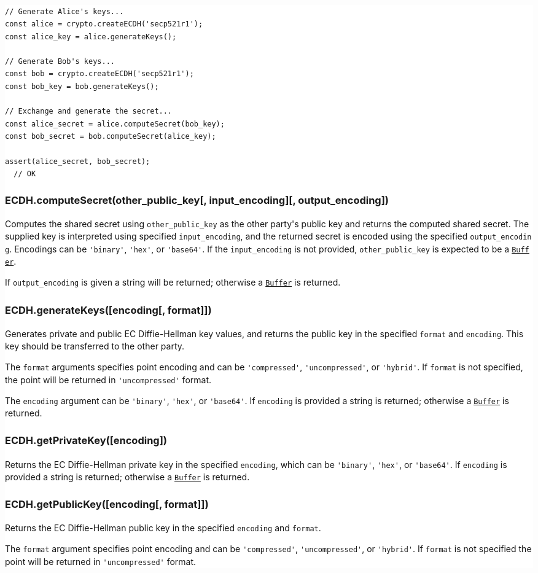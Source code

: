     // Generate Alice's keys...
    const alice = crypto.createECDH('secp521r1');
    const alice_key = alice.generateKeys();

    // Generate Bob's keys...
    const bob = crypto.createECDH('secp521r1');
    const bob_key = bob.generateKeys();

    // Exchange and generate the secret...
    const alice_secret = alice.computeSecret(bob_key);
    const bob_secret = bob.computeSecret(alice_key);

    assert(alice_secret, bob_secret);
      // OK

### ECDH.computeSecret(other_public_key[, input_encoding][, output_encoding])

Computes the shared secret using `other_public_key` as the other
party's public key and returns the computed shared secret. The supplied
key is interpreted using specified `input_encoding`, and the returned secret
is encoded using the specified `output_encoding`. Encodings can be
`'binary'`, `'hex'`, or `'base64'`. If the `input_encoding` is not
provided, `other_public_key` is expected to be a [`Buffer`][].

If `output_encoding` is given a string will be returned; otherwise a
[`Buffer`][] is returned.

### ECDH.generateKeys([encoding[, format]])

Generates private and public EC Diffie-Hellman key values, and returns
the public key in the specified `format` and `encoding`. This key should be
transferred to the other party.

The `format` arguments specifies point encoding and can be `'compressed'`,
`'uncompressed'`, or `'hybrid'`. If `format` is not specified, the point will
be returned in `'uncompressed'` format.

The `encoding` argument can be `'binary'`, `'hex'`, or `'base64'`. If
`encoding` is provided a string is returned; otherwise a [`Buffer`][]
is returned.

### ECDH.getPrivateKey([encoding])

Returns the EC Diffie-Hellman private key in the specified `encoding`,
which can be `'binary'`, `'hex'`, or `'base64'`. If `encoding` is provided
a string is returned; otherwise a [`Buffer`][] is returned.

### ECDH.getPublicKey([encoding[, format]])

Returns the EC Diffie-Hellman public key in the specified `encoding` and
`format`.

The `format` argument specifies point encoding and can be `'compressed'`,
`'uncompressed'`, or `'hybrid'`. If `format` is not specified the point will be
returned in `'uncompressed'` format.


[HTML5's `keygen` element]: http://www.w3.org/TR/html5/forms.html#the-keygen-element
[OpenSSL's SPKAC implementation]: https://www.openssl.org/docs/apps/spkac.html
[`createCipher()`]: #crypto_crypto_createcipher_algorithm_password
[`createCipheriv()`]: #crypto_crypto_createcipheriv_algorithm_key_iv
[`createHash()`]: #crypto_crypto_createhash_algorithm
[`crypto.createDecipher`]: #crypto_crypto_createdecipher_algorithm_password
[`crypto.createDecipheriv`]: #crypto_crypto_createdecipheriv_algorithm_key_iv
[`crypto.createDiffieHellman()`]: #crypto_crypto_creatediffiehellman_prime_prime_encoding_generator_generator_encoding
[`crypto.getHashes()`]: #crypto_crypto_gethashes
[`crypto.pbkdf2`]: #crypto_crypto_pbkdf2_password_salt_iterations_keylen_digest_callback
[`decipher.update`]: #crypto_decipher_update_data_input_encoding_output_encoding
[`diffieHellman.setPublicKey()`]: #crypto_diffiehellman_setpublickey_public_key_encoding
[`EVP_BytesToKey`]: https://www.openssl.org/docs/crypto/EVP_BytesToKey.html
[`getCurves()`]: #crypto_crypto_getcurves
[`tls.createSecureContext`]: tls.html#tls_tls_createsecurecontext_details
[`Buffer`]: buffer.html
[buffers]: buffer.html
[Caveats]: #crypto_support_for_weak_or_compromised_algorithms
[initialization vector]: https://en.wikipedia.org/wiki/Initialization_vector
[NIST SP 800-131A]: http://nvlpubs.nist.gov/nistpubs/SpecialPublications/NIST.SP.800-131Ar1.pdf
[NIST SP 800-132]: http://csrc.nist.gov/publications/nistpubs/800-132/nist-sp800-132.pdf
[RFC 2412]: https://www.rfc-editor.org/rfc/rfc2412.txt
[RFC 3526]: https://www.rfc-editor.org/rfc/rfc3526.txt
[stream]: stream.html
[streams]: stream.html
[OpenSSL cipher list format]: https://www.openssl.org/docs/apps/ciphers.html#CIPHER_LIST_FORMAT
[publicly trusted list of CAs]: https://mxr.mozilla.org/mozilla/source/security/nss/lib/ckfw/builtins/certdata.txt